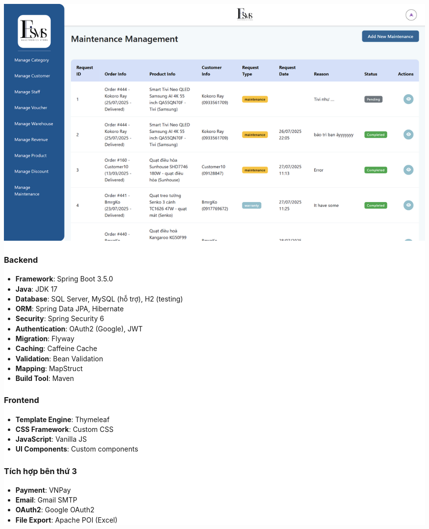 ![Dashboard admin](/src/main/resources/static/images/admin_maintenance.png)

### Backend

- **Framework**: Spring Boot 3.5.0
- **Java**: JDK 17
- **Database**: SQL Server, MySQL (hỗ trợ), H2 (testing)
- **ORM**: Spring Data JPA, Hibernate
- **Security**: Spring Security 6
- **Authentication**: OAuth2 (Google), JWT
- **Migration**: Flyway
- **Caching**: Caffeine Cache
- **Validation**: Bean Validation
- **Mapping**: MapStruct
- **Build Tool**: Maven

### Frontend

- **Template Engine**: Thymeleaf
- **CSS Framework**: Custom CSS
- **JavaScript**: Vanilla JS
- **UI Components**: Custom components

### Tích hợp bên thứ 3

- **Payment**: VNPay
- **Email**: Gmail SMTP
- **OAuth2**: Google OAuth2
- **File Export**: Apache POI (Excel)
